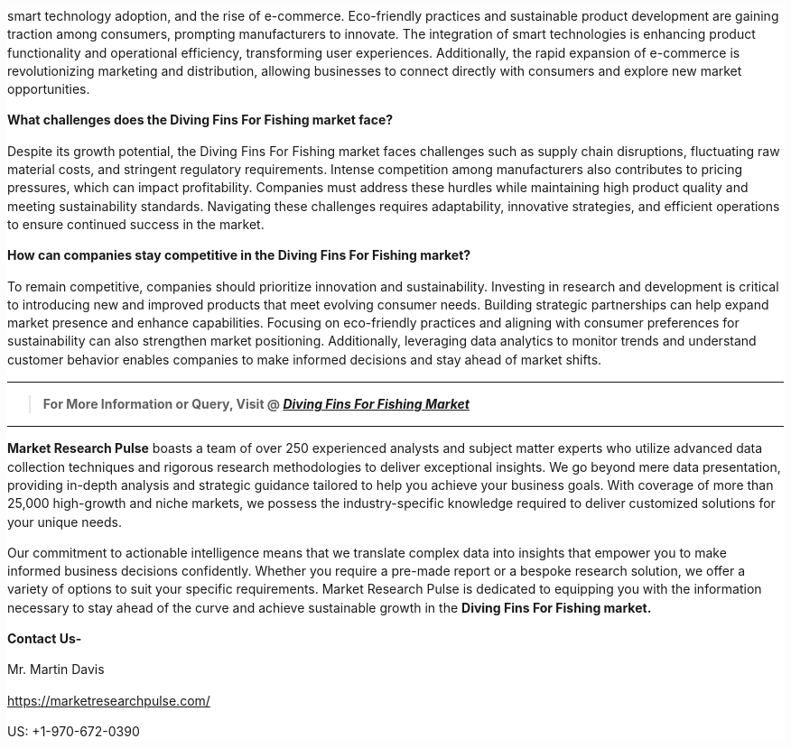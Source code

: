 smart technology adoption, and the rise of e-commerce. Eco-friendly practices and sustainable product development are gaining traction among consumers, prompting manufacturers to innovate. The integration of smart technologies is enhancing product functionality and operational efficiency, transforming user experiences. Additionally, the rapid expansion of e-commerce is revolutionizing marketing and distribution, allowing businesses to connect directly with consumers and explore new market opportunities.</p><p><strong>What challenges does the Diving Fins For Fishing market face?</strong></p><p>Despite its growth potential, the Diving Fins For Fishing market faces challenges such as supply chain disruptions, fluctuating raw material costs, and stringent regulatory requirements. Intense competition among manufacturers also contributes to pricing pressures, which can impact profitability. Companies must address these hurdles while maintaining high product quality and meeting sustainability standards. Navigating these challenges requires adaptability, innovative strategies, and efficient operations to ensure continued success in the market.</p><p><strong>How can companies stay competitive in the Diving Fins For Fishing market?</strong></p><p>To remain competitive, companies should prioritize innovation and sustainability. Investing in research and development is critical to introducing new and improved products that meet evolving consumer needs. Building strategic partnerships can help expand market presence and enhance capabilities. Focusing on eco-friendly practices and aligning with consumer preferences for sustainability can also strengthen market positioning. Additionally, leveraging data analytics to monitor trends and understand customer behavior enables companies to make informed decisions and stay ahead of market shifts.</p><hr /><blockquote><p><strong>For More Information or Query, Visit @&nbsp;<em><a href="https://marketresearchpulse.com/report/52923/diving-fins-for-fishing-market?utm_source=Linkedin&utm_medium=025">Diving Fins For Fishing Market</a></em></strong></p></blockquote><hr /><p><strong>Market Research Pulse</strong> boasts a team of over 250 experienced analysts and subject matter experts who utilize advanced data collection techniques and rigorous research methodologies to deliver exceptional insights. We go beyond mere data presentation, providing in-depth analysis and strategic guidance tailored to help you achieve your business goals. With coverage of more than 25,000 high-growth and niche markets, we possess the industry-specific knowledge required to deliver customized solutions for your unique needs.</p><p>Our commitment to actionable intelligence means that we translate complex data into insights that empower you to make informed business decisions confidently. Whether you require a pre-made report or a bespoke research solution, we offer a variety of options to suit your specific requirements. Market Research Pulse is dedicated to equipping you with the information necessary to stay ahead of the curve and achieve sustainable growth in the <strong>Diving Fins For Fishing market.</strong></p><p><strong>Contact Us-</strong></p><p>Mr. Martin Davis</p><p>https://marketresearchpulse.com/</p><p>US: +1-970-672-0390</p>